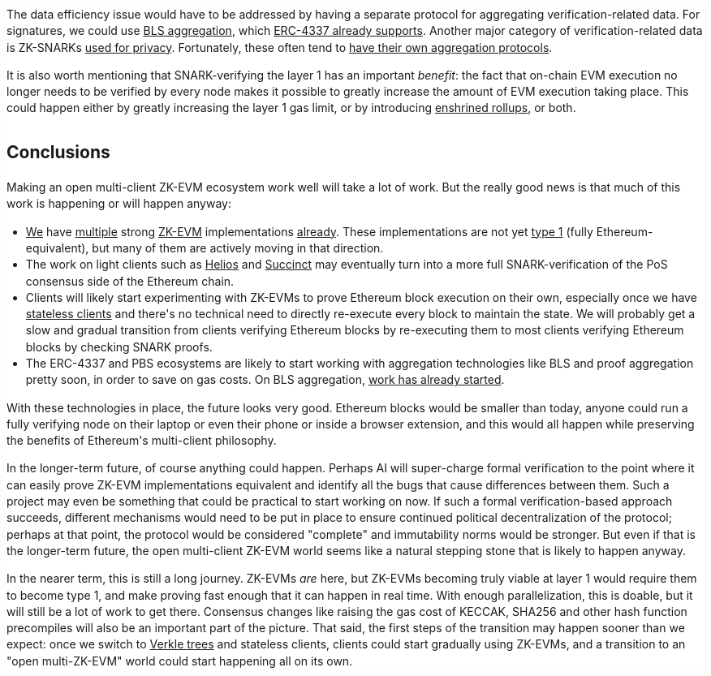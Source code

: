 The data efficiency issue would have to be addressed by having a separate protocol for aggregating verification-related data. For signatures, we could use [BLS aggregation](https://ethresear.ch/t/adding-cross-transaction-bls-signature-aggregation-to-ethereum/7844), which [ERC-4337 already supports](https://github.com/eth-infinitism/account-abstraction/pull/92). Another major category of verification-related data is ZK-SNARKs [used for privacy](https://vitalik.ca/general/2022/06/15/using_snarks.html). Fortunately, these often tend to [have their own aggregation protocols](https://vitalik.ca/general/2021/11/05/halo.html).

It is also worth mentioning that SNARK-verifying the layer 1 has an important _benefit_: the fact that on-chain EVM execution no longer needs to be verified by every node makes it possible to greatly increase the amount of EVM execution taking place. This could happen either by greatly increasing the layer 1 gas limit, or by introducing [enshrined rollups](https://www.reddit.com/r/ethereum/comments/vrx9xe/comment/if7auu7/), or both.

## Conclusions

Making an open multi-client ZK-EVM ecosystem work well will take a lot of work. But the really good news is that much of this work is happening or will happen anyway:

* [We](https://github.com/matter-labs/zksync) have [multiple](https://github.com/privacy-scaling-explorations/zkevm-specs) strong [ZK-EVM](https://github.com/0xpolygonhermez) implementations [already](https://github.com/sayajin-labs/kakarot). These implementations are not yet [type 1](https://vitalik.ca/general/2022/08/04/zkevm.html) (fully Ethereum-equivalent), but many of them are actively moving in that direction.
* The work on light clients such as [Helios](https://a16zcrypto.com/content/article/building-helios-ethereum-light-client/) and [Succinct](https://www.succinct.xyz/) may eventually turn into a more full SNARK-verification of the PoS consensus side of the Ethereum chain.
* Clients will likely start experimenting with ZK-EVMs to prove Ethereum block execution on their own, especially once we have [stateless clients](https://dankradfeist.de/ethereum/2021/02/14/why-stateless.html) and there's no technical need to directly re-execute every block to maintain the state. We will probably get a slow and gradual transition from clients verifying Ethereum blocks by re-executing them to most clients verifying Ethereum blocks by checking SNARK proofs.
* The ERC-4337 and PBS ecosystems are likely to start working with aggregation technologies like BLS and proof aggregation pretty soon, in order to save on gas costs. On BLS aggregation, [work has already started](https://medium.com/privacy-scaling-explorations/bls-wallet-bundling-up-data-fb5424d3bdd3).

With these technologies in place, the future looks very good. Ethereum blocks would be smaller than today, anyone could run a fully verifying node on their laptop or even their phone or inside a browser extension, and this would all happen while preserving the benefits of Ethereum's multi-client philosophy.

In the longer-term future, of course anything could happen. Perhaps AI will super-charge formal verification to the point where it can easily prove ZK-EVM implementations equivalent and identify all the bugs that cause differences between them. Such a project may even be something that could be practical to start working on now. If such a formal verification-based approach succeeds, different mechanisms would need to be put in place to ensure continued political decentralization of the protocol; perhaps at that point, the protocol would be considered "complete" and immutability norms would be stronger. But even if that is the longer-term future, the open multi-client ZK-EVM world seems like a natural stepping stone that is likely to happen anyway.

In the nearer term, this is still a long journey. ZK-EVMs _are_ here, but ZK-EVMs becoming truly viable at layer 1 would require them to become type 1, and make proving fast enough that it can happen in real time. With enough parallelization, this is doable, but it will still be a lot of work to get there. Consensus changes like raising the gas cost of KECCAK, SHA256 and other hash function precompiles will also be an important part of the picture. That said, the first steps of the transition may happen sooner than we expect: once we switch to [Verkle trees](https://vitalik.ca/general/2021/06/18/verkle.html) and stateless clients, clients could start gradually using ZK-EVMs, and a transition to an "open multi-ZK-EVM" world could start happening all on its own.
